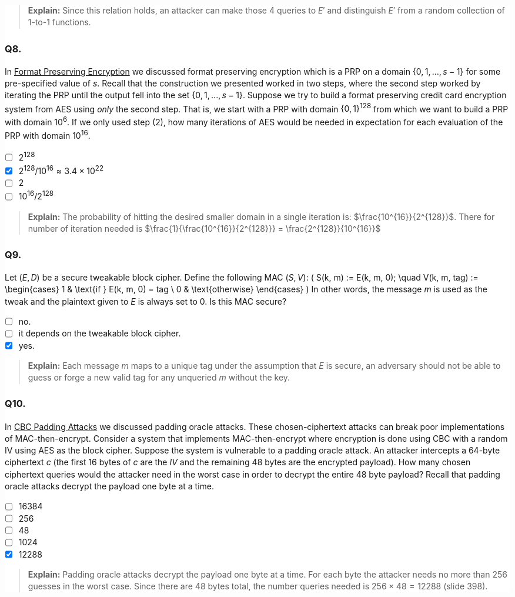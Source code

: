 > **Explain:** Since this relation holds, an attacker can make those 4 queries to $E'$ and distinguish $E'$ from a random collection of 1-to-1 functions. 
### Q8.
In [Format Preserving Encryption](https://www-origin.coursera.org/learn/crypto/lecture/aFRSZ/format-preserving-encryption) we discussed format preserving encryption which is a PRP on a domain $\{0, 1, ..., s - 1\}$ for some pre-specified value of $s$.
Recall that the construction we presented worked in two steps, where the second step worked by iterating the PRP until the output fell into the set $\{0, 1, ..., s - 1\}$.
Suppose we try to build a format preserving credit card encryption system from AES using *only* the second step.   That is, we start with a PRP with domain $\{0, 1\}^{128}$ from which we want to build a PRP with domain $10^6$. If we only used step (2), how many iterations of AES would be needed in expectation for each evaluation of the PRP with domain $10^{16}$.
- [ ] $2^{128}$
- [x] $2^{128}/10^{16} \approx 3.4 \times 10^{22}$
- [ ] $2$
- [ ] $10^{16}/2^{128}$

> **Explain:** The probability of hitting the desired smaller domain in a single iteration is: $\frac{10^{16}}{2^{128}}$. There for number of iteration needed is $\frac{1}{\frac{10^{16}}{2^{128}}} = \frac{2^{128}}{10^{16}}$

### Q9.
Let $(E, D)$ be a secure tweakable block cipher. 
Define the following MAC $(S, V)$:
\( S(k, m) := E(k, m, 0); \quad V(k, m, tag) := 
\begin{cases} 
1 & \text{if } E(k, m, 0) = tag \\ 
0 & \text{otherwise}
\end{cases} \)
In other words, the message $m$ is used as the tweak and the plaintext given to $E$ is always set to $0$. Is this MAC secure?
- [ ] no.
- [ ] it depends on the tweakable block cipher.
- [x] yes.

> **Explain:** Each message $m$ maps to a unique tag under the assumption that $E$ is secure, an adversary should not be able to guess or forge a new valid tag for any unqueried $m$ without the key.

### Q10.
In [CBC Padding Attacks](https://www-origin.coursera.org/learn/crypto/lecture/8s23o/cbc-padding-attacks) we discussed padding oracle attacks. These chosen-ciphertext attacks can break poor implementations of MAC-then-encrypt. 
Consider a system that implements MAC-then-encrypt where encryption is done using CBC with a random IV using AES as the block cipher. Suppose the system is vulnerable to a padding oracle attack. An attacker intercepts a 64-byte ciphertext $c$ (the first 16 bytes of $c$ are the $IV$ and the remaining 48 bytes are the encrypted payload).  How many chosen ciphertext queries would the attacker need in the worst case in order to decrypt the entire 48 byte payload?  Recall that padding oracle attacks decrypt the payload one byte at a time. 
- [ ] $16384$
- [ ] $256$
- [ ] $48$
- [ ] $1024$
- [x] $12288$

> **Explain:** Padding oracle attacks decrypt the payload one byte at a time. For each byte the attacker needs no more than 256 guesses in the worst case. Since there are 48 bytes total, the number queries needed is $256 \times 48 = 12288$ (slide 398).
